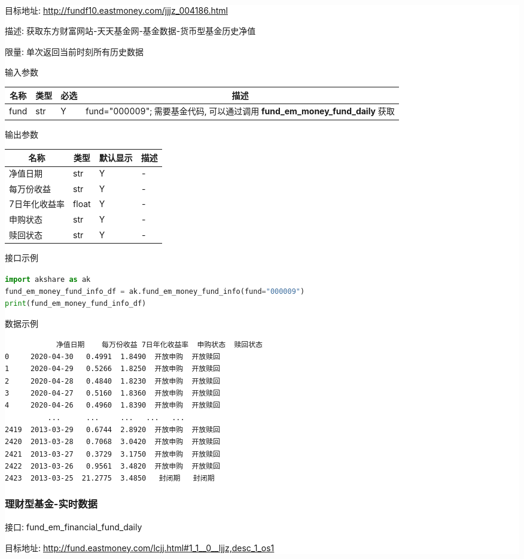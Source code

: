 目标地址: http://fundf10.eastmoney.com/jjjz_004186.html

描述: 获取东方财富网站-天天基金网-基金数据-货币型基金历史净值

限量: 单次返回当前时刻所有历史数据

输入参数

| 名称   | 类型 | 必选 | 描述 |
| -------- | ---- | ---- | --- |
| fund | str| Y    |   fund="000009"; 需要基金代码, 可以通过调用 **fund_em_money_fund_daily** 获取 |

输出参数

| 名称          | 类型 | 默认显示 | 描述           |
| --------------- | ----- | -------- | ---------------- |
| 净值日期      | str   | Y        | -  |
| 每万份收益      | str   | Y        | -   |
| 7日年化收益率      | float   | Y        | -   |
| 申购状态      |  str  | Y        | -   |
| 赎回状态      | str   | Y        | -   |

接口示例

```python
import akshare as ak
fund_em_money_fund_info_df = ak.fund_em_money_fund_info(fund="000009")
print(fund_em_money_fund_info_df)
```

数据示例

```
            净值日期    每万份收益 7日年化收益率  申购状态  赎回状态
0     2020-04-30   0.4991  1.8490  开放申购  开放赎回
1     2020-04-29   0.5266  1.8250  开放申购  开放赎回
2     2020-04-28   0.4840  1.8230  开放申购  开放赎回
3     2020-04-27   0.5160  1.8360  开放申购  开放赎回
4     2020-04-26   0.4960  1.8390  开放申购  开放赎回
          ...      ...     ...   ...   ...
2419  2013-03-29   0.6744  2.8920  开放申购  开放赎回
2420  2013-03-28   0.7068  3.0420  开放申购  开放赎回
2421  2013-03-27   0.3729  3.1750  开放申购  开放赎回
2422  2013-03-26   0.9561  3.4820  开放申购  开放赎回
2423  2013-03-25  21.2775  3.4850   封闭期   封闭期       
```

### 理财型基金-实时数据

接口: fund_em_financial_fund_daily

目标地址: http://fund.eastmoney.com/lcjj.html#1_1__0__ljjz,desc_1_os1
